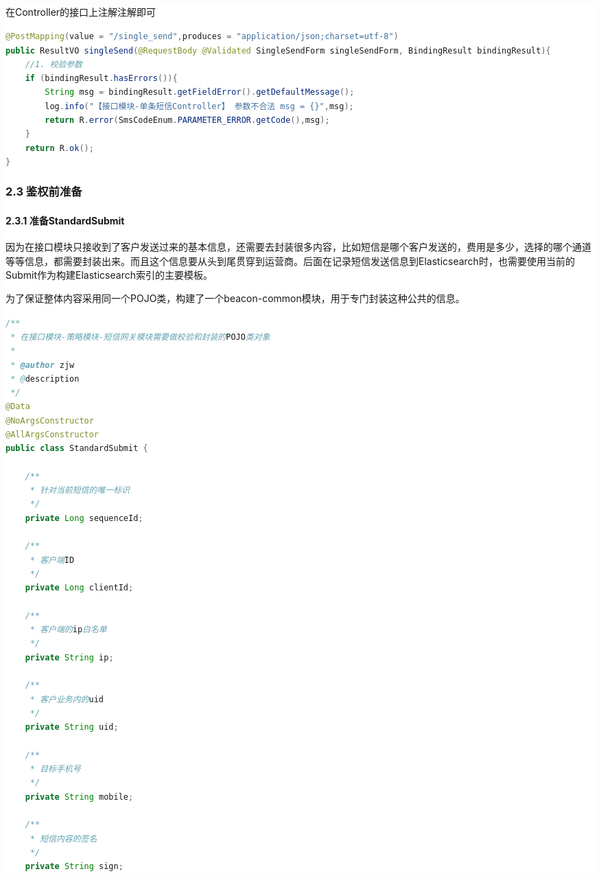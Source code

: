 在Controller的接口上注解注解即可

```java
@PostMapping(value = "/single_send",produces = "application/json;charset=utf-8")
public ResultVO singleSend(@RequestBody @Validated SingleSendForm singleSendForm, BindingResult bindingResult){
    //1. 校验参数
    if (bindingResult.hasErrors()){
        String msg = bindingResult.getFieldError().getDefaultMessage();
        log.info("【接口模块-单条短信Controller】 参数不合法 msg = {}",msg);
        return R.error(SmsCodeEnum.PARAMETER_ERROR.getCode(),msg);
    }
    return R.ok();
}
```

### 2.3 鉴权前准备

#### 2.3.1 准备StandardSubmit

因为在接口模块只接收到了客户发送过来的基本信息，还需要去封装很多内容，比如短信是哪个客户发送的，费用是多少，选择的哪个通道等等信息，都需要封装出来。而且这个信息要从头到尾贯穿到运营商。后面在记录短信发送信息到Elasticsearch时，也需要使用当前的Submit作为构建Elasticsearch索引的主要模板。

为了保证整体内容采用同一个POJO类，构建了一个beacon-common模块，用于专门封装这种公共的信息。

```java
/**
 * 在接口模块-策略模块-短信网关模块需要做校验和封装的POJO类对象
 *
 * @author zjw
 * @description
 */
@Data
@NoArgsConstructor
@AllArgsConstructor
public class StandardSubmit {

    /**
     * 针对当前短信的唯一标识
     */
    private Long sequenceId;

    /**
     * 客户端ID
     */
    private Long clientId;

    /**
     * 客户端的ip白名单
     */
    private String ip;

    /**
     * 客户业务内的uid
     */
    private String uid;

    /**
     * 目标手机号
     */
    private String mobile;

    /**
     * 短信内容的签名
     */
    private String sign;
```